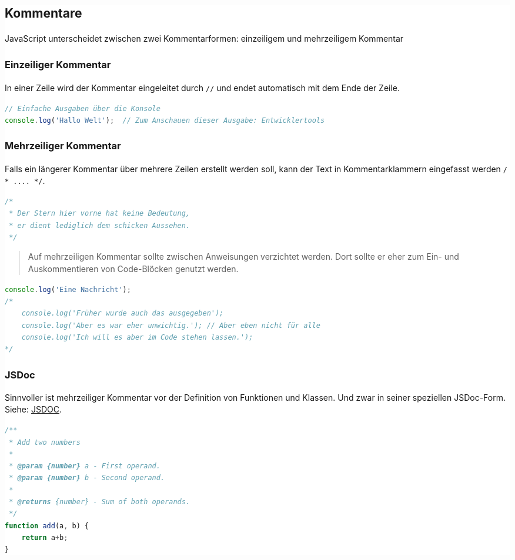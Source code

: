 ## Kommentare

JavaScript unterscheidet zwischen zwei Kommentarformen: einzeiligem und mehrzeiligem Kommentar

### Einzeiliger Kommentar

In einer Zeile wird der Kommentar eingeleitet durch `//` und endet automatisch mit dem Ende der Zeile.

```js
// Einfache Ausgaben über die Konsole
console.log('Hallo Welt');  // Zum Anschauen dieser Ausgabe: Entwicklertools
```

### Mehrzeiliger Kommentar

Falls ein längerer Kommentar über mehrere Zeilen erstellt werden soll, kann der
Text in Kommentarklammern eingefasst werden `/* .... */`.

```js
/*
 * Der Stern hier vorne hat keine Bedeutung,
 * er dient lediglich dem schicken Aussehen.
 */
```

> Auf mehrzeiligen Kommentar sollte zwischen Anweisungen verzichtet werden. Dort sollte er eher zum Ein- und Auskommentieren von Code-Blöcken genutzt werden.

```js
console.log('Eine Nachricht');
/*
    console.log('Früher wurde auch das ausgegeben');
    console.log('Aber es war eher unwichtig.'); // Aber eben nicht für alle
    console.log('Ich will es aber im Code stehen lassen.');
*/
```

### JSDoc

Sinnvoller ist mehrzeiliger Kommentar vor der Definition von Funktionen und Klassen. Und zwar in seiner speziellen JSDoc-Form. Siehe: [JSDOC](https://jsdoc.app/).

```js
/**
 * Add two numbers
 *
 * @param {number} a - First operand.
 * @param {number} b - Second operand.
 *
 * @returns {number} - Sum of both operands.
 */
function add(a, b) {
    return a+b;
}
```
